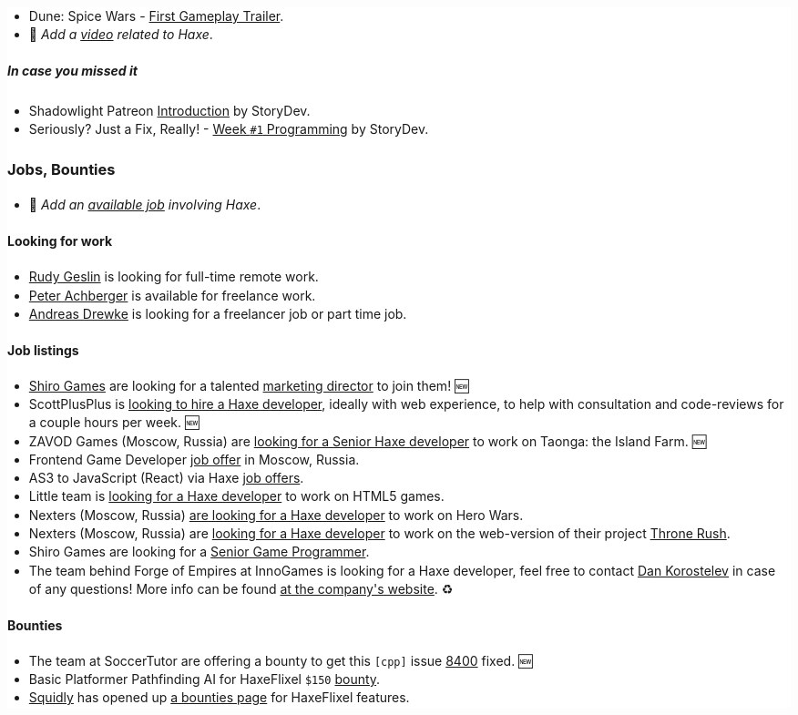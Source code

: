 - Dune: Spice Wars - [First Gameplay Trailer](https://www.youtube.com/watch?v=9lFx4wfc8Tc&widget_referrer=haxe.io).
- :memo: _Add a [video](https://github.com/skial/haxe.io/labels/video) related to Haxe_.

##### _In case you missed it_

- Shadowlight Patreon [Introduction](https://www.youtube.com/watch?v=A9ENOt0X_bA&widget_referrer=haxe.io) by StoryDev.
- Seriously? Just a Fix, Really! - [Week `#1` Programming](https://www.youtube.com/watch?v=YrG8dRLDCgE&widget_referrer=haxe.io) by StoryDev.

### Jobs, Bounties

- :memo: _Add an [available job](https://github.com/skial/haxe.io/labels/jobs) involving Haxe_.

#### Looking for work

- [Rudy Geslin](https://github.com/kLabz) is looking for full-time remote work.
- [Peter Achberger](https://twitter.com/PeterAchberger/status/1395000255301799936) is available for freelance work.
- [Andreas Drewke](https://twitter.com/andreas_drewke/status/1388457246275821571) is looking for a freelancer job or part time job.

#### Job listings

- [Shiro Games](https://twitter.com/shirogames/status/1488530669257076745) are looking for a talented [marketing director](https://shirogames.com/jobs/marketing-director/) to join them! :new:
- ScottPlusPlus is [looking to hire a Haxe developer](https://twitter.com/ScottPlusPlus/status/1485395961304129538), ideally with web experience, to help with consultation and code-reviews for a couple hours per week. :new:
- ZAVOD Games (Moscow, Russia) are [looking for a Senior Haxe developer](https://hh.ru/vacancy/49549643) to work on Taonga: the Island Farm. :new:
- Frontend Game Developer [job offer](https://community.haxe.org/t/frontend-game-developer-in-moscow-russia/3354?u=skial) in Moscow, Russia.
- AS3 to JavaScript (React) via Haxe [job offers](https://community.haxe.org/t/as-3-to-js-react-via-haxe/3337?u=skial).
- Little team is [looking for a Haxe developer](https://gamedev.ru/job/forum/?id=264871) to work on HTML5 games.
- Nexters (Moscow, Russia) [are looking for a Haxe developer](http://hh.ru/vacancy/47978869) to work on Hero Wars.
- Nexters (Moscow, Russia) are [looking for a Haxe developer](https://hh.ru/vacancy/44231541) to work on the web-version of their project [Throne Rush](https://nexters.com/throne-rush).
- Shiro Games are looking for a [Senior Game Programmer](https://shirogames.com/jobs/senior-game-programmer/).
- The team behind Forge of Empires at InnoGames is looking for a Haxe developer, feel free to contact [Dan Korostelev](https://twitter.com/nadako/status/1316448129479311360) in case of any questions! More info can be found [at the company's website](https://www.innogames.com/career/detail/job/frontend-developer-haxe-video-game-forge-of-empires/). :recycle:

#### Bounties
- The team at SoccerTutor are offering a bounty to get this `[cpp]` issue [8400](https://github.com/HaxeFoundation/haxe/issues/8400) fixed. :new:
- Basic Platformer Pathfinding AI for HaxeFlixel `$150` [bounty](https://github.com/chosencharacters/squidBounties/issues/5).
- [Squidly](https://twitter.com/squuuidly/status/1243925472121151488) has opened up [a bounties page](https://github.com/chosencharacters/squidBounties) for HaxeFlixel features.


[_template]: ../templates/roundup.html
[date]: / "2022-02-17 09:58:00"
[modified]: / "2022-02-17 10:22:00"
[published]: / "2022-02-17 12:00:00"
[description]: / "The latest news covering the Haxe community, featuring upcoming talks, the latest HaxeLib releases, game previews and lots more!"
[contributor]: https://twitter.com/teormech "Alexander Hohlov"
[benchmarks]: https://benchs.haxe.org/
[nightly build]: http://build.haxe.org
[creating a proposal]: https://github.com/HaxeFoundation/haxe-evolution
[last week]: https://github.com/search?q=closed:2022-02-10..2022-02-17+org:haxefoundation+is:closed
[latest github]: https://github.com/search?o=desc&q=created:%22%3E+2022-02-10%22+language:Haxe&s=updated&type=Repositories
[Haxe Discord]: https://discordapp.com/invite/0uEuWH3spjck73Lo
[Armory Discord]: https://discord.com/invite/7jDud8R3dE
[OpenFL Discord]: https://discordapp.com/invite/tDgq8EE
[FeathersUI Discord]: https://discord.com/invite/SnJBC53